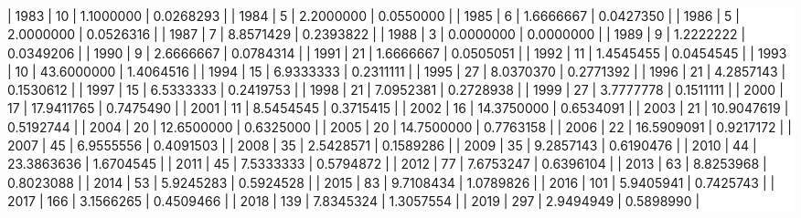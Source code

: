 | 1983 |       10 |    1.1000000 |     0.0268293 |
| 1984 |        5 |    2.2000000 |     0.0550000 |
| 1985 |        6 |    1.6666667 |     0.0427350 |
| 1986 |        5 |    2.0000000 |     0.0526316 |
| 1987 |        7 |    8.8571429 |     0.2393822 |
| 1988 |        3 |    0.0000000 |     0.0000000 |
| 1989 |        9 |    1.2222222 |     0.0349206 |
| 1990 |        9 |    2.6666667 |     0.0784314 |
| 1991 |       21 |    1.6666667 |     0.0505051 |
| 1992 |       11 |    1.4545455 |     0.0454545 |
| 1993 |       10 |   43.6000000 |     1.4064516 |
| 1994 |       15 |    6.9333333 |     0.2311111 |
| 1995 |       27 |    8.0370370 |     0.2771392 |
| 1996 |       21 |    4.2857143 |     0.1530612 |
| 1997 |       15 |    6.5333333 |     0.2419753 |
| 1998 |       21 |    7.0952381 |     0.2728938 |
| 1999 |       27 |    3.7777778 |     0.1511111 |
| 2000 |       17 |   17.9411765 |     0.7475490 |
| 2001 |       11 |    8.5454545 |     0.3715415 |
| 2002 |       16 |   14.3750000 |     0.6534091 |
| 2003 |       21 |   10.9047619 |     0.5192744 |
| 2004 |       20 |   12.6500000 |     0.6325000 |
| 2005 |       20 |   14.7500000 |     0.7763158 |
| 2006 |       22 |   16.5909091 |     0.9217172 |
| 2007 |       45 |    6.9555556 |     0.4091503 |
| 2008 |       35 |    2.5428571 |     0.1589286 |
| 2009 |       35 |    9.2857143 |     0.6190476 |
| 2010 |       44 |   23.3863636 |     1.6704545 |
| 2011 |       45 |    7.5333333 |     0.5794872 |
| 2012 |       77 |    7.6753247 |     0.6396104 |
| 2013 |       63 |    8.8253968 |     0.8023088 |
| 2014 |       53 |    5.9245283 |     0.5924528 |
| 2015 |       83 |    9.7108434 |     1.0789826 |
| 2016 |      101 |    5.9405941 |     0.7425743 |
| 2017 |      166 |    3.1566265 |     0.4509466 |
| 2018 |      139 |    7.8345324 |     1.3057554 |
| 2019 |      297 |    2.9494949 |     0.5898990 |